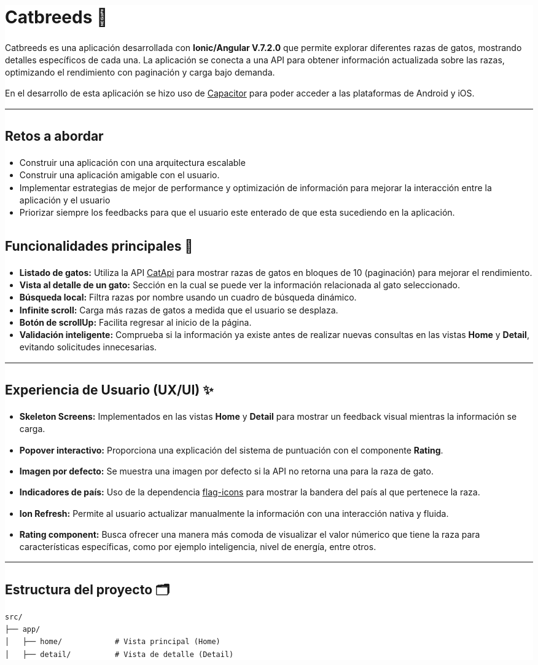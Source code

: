 
# Catbreeds 🐾

Catbreeds es una aplicación desarrollada con **Ionic/Angular V.7.2.0** que permite explorar diferentes razas de gatos, mostrando detalles específicos de cada una. La aplicación se conecta a una API para obtener información actualizada sobre las razas, optimizando el rendimiento con paginación y carga bajo demanda.

En el desarrollo de esta aplicación se hizo uso de [Capacitor](https://capacitorjs.com/docs/apis/splash-screen) para poder acceder a las plataformas de Android y iOS.

---

## Retos a abordar
- Construir una aplicación con una arquitectura escalable
- Construir una aplicación amigable con el usuario.
- Implementar estrategias de mejor de performance y optimización de información para mejorar la interacción entre la aplicación y el usuario
- Priorizar siempre los feedbacks para que el usuario este enterado de que esta sucediendo en la aplicación.
## Funcionalidades principales 🚀

- **Listado de gatos:** Utiliza la API [CatApi](https://developers.thecatapi.com/view-account/ylX4blBYT9FaoVd6OhvR?report=bOoHBz-8t) para mostrar razas de gatos en bloques de 10 (paginación) para mejorar el rendimiento.
- **Vista al detalle de un gato:** Sección en la cual se puede ver la información relacionada al gato seleccionado.
- **Búsqueda local:** Filtra razas por nombre usando un cuadro de búsqueda dinámico.
- **Infinite scroll:** Carga más razas de gatos a medida que el usuario se desplaza.
- **Botón de scrollUp:** Facilita regresar al inicio de la página.
- **Validación inteligente:** Comprueba si la información ya existe antes de realizar nuevas consultas en las vistas **Home** y **Detail**, evitando solicitudes innecesarias.

---

## Experiencia de Usuario (UX/UI) ✨

* **Skeleton Screens:** 
   Implementados en las vistas **Home** y **Detail** para mostrar un feedback visual mientras la información se carga.
   
*  **Popover interactivo:** 
   Proporciona una explicación del sistema de puntuación con el componente **Rating**.

*  **Imagen por defecto:** 
   Se muestra una imagen por defecto si la API no retorna una para la raza de gato.

* **Indicadores de país:** 
   Uso de la dependencia [flag-icons](https://flagicons.lipis.dev/) para mostrar la bandera del país al que pertenece la raza.

* **Ion Refresh:** 
   Permite al usuario actualizar manualmente la información con una interacción nativa y fluida.
* **Rating component:**
    Busca ofrecer una manera más comoda de visualizar el valor númerico que tiene la raza para características específicas, como por ejemplo inteligencia, nivel de energía, entre otros.
---
## Estructura del proyecto 🗂️
```
src/
├── app/
│   ├── home/            # Vista principal (Home)
│   ├── detail/          # Vista de detalle (Detail)
```